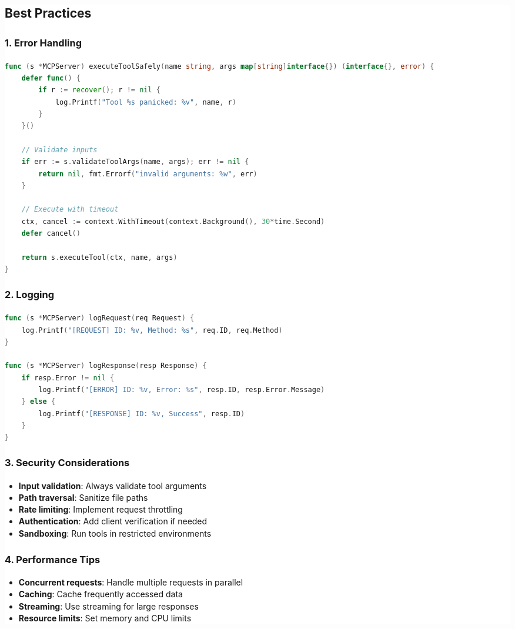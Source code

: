 ## Best Practices

### 1. Error Handling
```go
func (s *MCPServer) executeToolSafely(name string, args map[string]interface{}) (interface{}, error) {
    defer func() {
        if r := recover(); r != nil {
            log.Printf("Tool %s panicked: %v", name, r)
        }
    }()
    
    // Validate inputs
    if err := s.validateToolArgs(name, args); err != nil {
        return nil, fmt.Errorf("invalid arguments: %w", err)
    }
    
    // Execute with timeout
    ctx, cancel := context.WithTimeout(context.Background(), 30*time.Second)
    defer cancel()
    
    return s.executeTool(ctx, name, args)
}
```

### 2. Logging
```go
func (s *MCPServer) logRequest(req Request) {
    log.Printf("[REQUEST] ID: %v, Method: %s", req.ID, req.Method)
}

func (s *MCPServer) logResponse(resp Response) {
    if resp.Error != nil {
        log.Printf("[ERROR] ID: %v, Error: %s", resp.ID, resp.Error.Message)
    } else {
        log.Printf("[RESPONSE] ID: %v, Success", resp.ID)
    }
}
```

### 3. Security Considerations
- **Input validation**: Always validate tool arguments
- **Path traversal**: Sanitize file paths
- **Rate limiting**: Implement request throttling
- **Authentication**: Add client verification if needed
- **Sandboxing**: Run tools in restricted environments

### 4. Performance Tips
- **Concurrent requests**: Handle multiple requests in parallel
- **Caching**: Cache frequently accessed data
- **Streaming**: Use streaming for large responses
- **Resource limits**: Set memory and CPU limits
